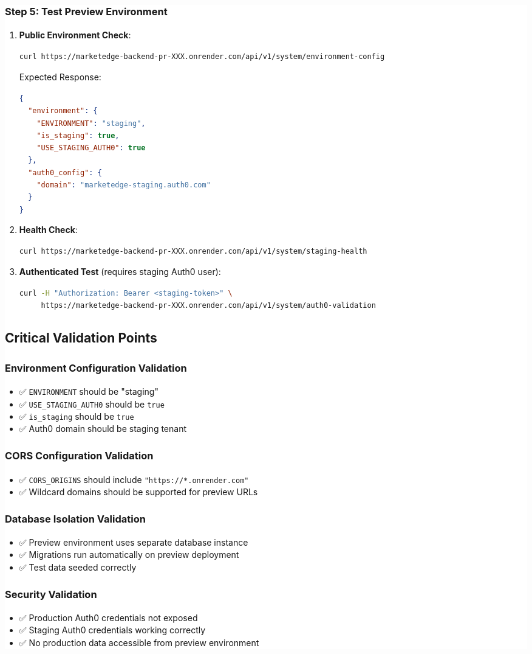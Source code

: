 ### Step 5: Test Preview Environment
1. **Public Environment Check**:
   ```bash
   curl https://marketedge-backend-pr-XXX.onrender.com/api/v1/system/environment-config
   ```

   Expected Response:
   ```json
   {
     "environment": {
       "ENVIRONMENT": "staging",
       "is_staging": true,
       "USE_STAGING_AUTH0": true
     },
     "auth0_config": {
       "domain": "marketedge-staging.auth0.com"
     }
   }
   ```

2. **Health Check**:
   ```bash
   curl https://marketedge-backend-pr-XXX.onrender.com/api/v1/system/staging-health
   ```

3. **Authenticated Test** (requires staging Auth0 user):
   ```bash
   curl -H "Authorization: Bearer <staging-token>" \
        https://marketedge-backend-pr-XXX.onrender.com/api/v1/system/auth0-validation
   ```

## Critical Validation Points

### Environment Configuration Validation
- ✅ `ENVIRONMENT` should be "staging"
- ✅ `USE_STAGING_AUTH0` should be `true`
- ✅ `is_staging` should be `true`
- ✅ Auth0 domain should be staging tenant

### CORS Configuration Validation
- ✅ `CORS_ORIGINS` should include `"https://*.onrender.com"`
- ✅ Wildcard domains should be supported for preview URLs

### Database Isolation Validation
- ✅ Preview environment uses separate database instance
- ✅ Migrations run automatically on preview deployment
- ✅ Test data seeded correctly

### Security Validation
- ✅ Production Auth0 credentials not exposed
- ✅ Staging Auth0 credentials working correctly
- ✅ No production data accessible from preview environment
